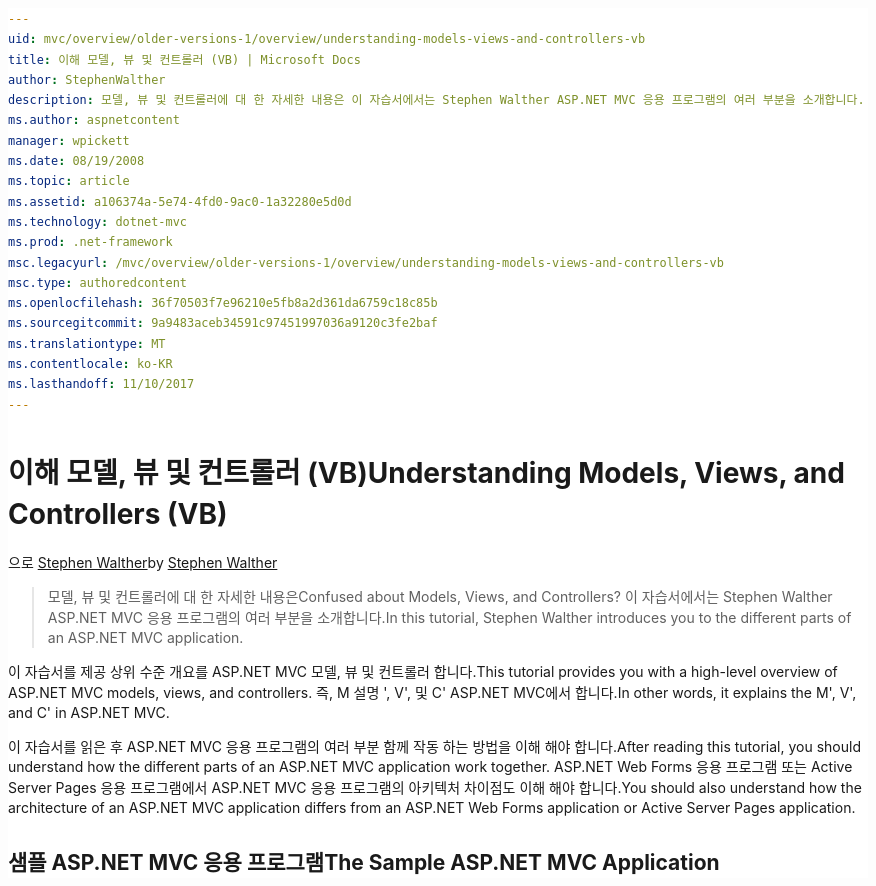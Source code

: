 ```yaml
---
uid: mvc/overview/older-versions-1/overview/understanding-models-views-and-controllers-vb
title: 이해 모델, 뷰 및 컨트롤러 (VB) | Microsoft Docs
author: StephenWalther
description: 모델, 뷰 및 컨트롤러에 대 한 자세한 내용은 이 자습서에서는 Stephen Walther ASP.NET MVC 응용 프로그램의 여러 부분을 소개합니다.
ms.author: aspnetcontent
manager: wpickett
ms.date: 08/19/2008
ms.topic: article
ms.assetid: a106374a-5e74-4fd0-9ac0-1a32280e5d0d
ms.technology: dotnet-mvc
ms.prod: .net-framework
msc.legacyurl: /mvc/overview/older-versions-1/overview/understanding-models-views-and-controllers-vb
msc.type: authoredcontent
ms.openlocfilehash: 36f70503f7e96210e5fb8a2d361da6759c18c85b
ms.sourcegitcommit: 9a9483aceb34591c97451997036a9120c3fe2baf
ms.translationtype: MT
ms.contentlocale: ko-KR
ms.lasthandoff: 11/10/2017
---
```

<a name="understanding-models-views-and-controllers-vb"></a><span data-ttu-id="c254e-104">이해 모델, 뷰 및 컨트롤러 (VB)</span><span class="sxs-lookup"><span data-stu-id="c254e-104">Understanding Models, Views, and Controllers (VB)</span></span>
====================
<span data-ttu-id="c254e-105">으로 [Stephen Walther](https://github.com/StephenWalther)</span><span class="sxs-lookup"><span data-stu-id="c254e-105">by [Stephen Walther](https://github.com/StephenWalther)</span></span>

> <span data-ttu-id="c254e-106">모델, 뷰 및 컨트롤러에 대 한 자세한 내용은</span><span class="sxs-lookup"><span data-stu-id="c254e-106">Confused about Models, Views, and Controllers?</span></span> <span data-ttu-id="c254e-107">이 자습서에서는 Stephen Walther ASP.NET MVC 응용 프로그램의 여러 부분을 소개합니다.</span><span class="sxs-lookup"><span data-stu-id="c254e-107">In this tutorial, Stephen Walther introduces you to the different parts of an ASP.NET MVC application.</span></span>


<span data-ttu-id="c254e-108">이 자습서를 제공 상위 수준 개요를 ASP.NET MVC 모델, 뷰 및 컨트롤러 합니다.</span><span class="sxs-lookup"><span data-stu-id="c254e-108">This tutorial provides you with a high-level overview of ASP.NET MVC models, views, and controllers.</span></span> <span data-ttu-id="c254e-109">즉, M 설명 ', V', 및 C' ASP.NET MVC에서 합니다.</span><span class="sxs-lookup"><span data-stu-id="c254e-109">In other words, it explains the M', V', and C' in ASP.NET MVC.</span></span>

<span data-ttu-id="c254e-110">이 자습서를 읽은 후 ASP.NET MVC 응용 프로그램의 여러 부분 함께 작동 하는 방법을 이해 해야 합니다.</span><span class="sxs-lookup"><span data-stu-id="c254e-110">After reading this tutorial, you should understand how the different parts of an ASP.NET MVC application work together.</span></span> <span data-ttu-id="c254e-111">ASP.NET Web Forms 응용 프로그램 또는 Active Server Pages 응용 프로그램에서 ASP.NET MVC 응용 프로그램의 아키텍처 차이점도 이해 해야 합니다.</span><span class="sxs-lookup"><span data-stu-id="c254e-111">You should also understand how the architecture of an ASP.NET MVC application differs from an ASP.NET Web Forms application or Active Server Pages application.</span></span>

## <a name="the-sample-aspnet-mvc-application"></a><span data-ttu-id="c254e-112">샘플 ASP.NET MVC 응용 프로그램</span><span class="sxs-lookup"><span data-stu-id="c254e-112">The Sample ASP.NET MVC Application</span></span>
